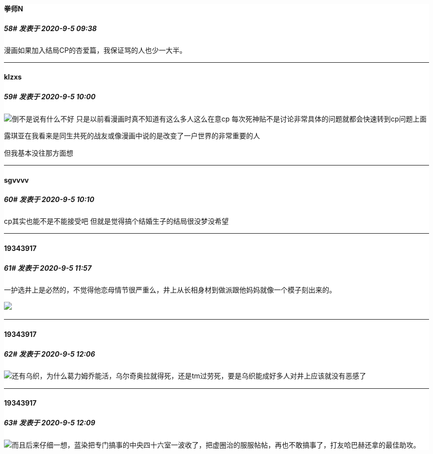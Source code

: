 ####  拳师N  
##### 58#       发表于 2020-9-5 09:38


漫画如果加入结局CP的杏爱篇，我保证骂的人也少一大半。


-----

####  klzxs  
##### 59#       发表于 2020-9-5 10:00


<img src="https://static.saraba1st.com/image/smiley/face2017/095.png" referrerpolicy="no-referrer">倒不是说有什么不好 只是以前看漫画时真不知道有这么多人这么在意cp 每次死神贴不是讨论非常具体的问题就都会快速转到cp问题上面

露琪亚在我看来是同生共死的战友或像漫画中说的是改变了一户世界的非常重要的人

但我基本没往那方面想


-----

####  sgvvvv  
##### 60#       发表于 2020-9-5 10:10


cp其实也能不是不能接受吧 但就是觉得搞个结婚生子的结局很没梦没希望


-----

####  19343917  
##### 61#       发表于 2020-9-5 11:57


一护选井上是必然的，不觉得他恋母情节很严重么，井上从长相身材到做派跟他妈妈就像一个模子刻出来的。

<img src="https://static.saraba1st.com/image/smiley/face2017/138.png" referrerpolicy="no-referrer">


-----

####  19343917  
##### 62#       发表于 2020-9-5 12:06


<img src="https://static.saraba1st.com/image/smiley/face2017/117.png" referrerpolicy="no-referrer">还有乌织，为什么葛力姆乔能活，乌尔奇奥拉就得死，还是tm过劳死，要是乌织能成好多人对井上应该就没有恶感了


-----

####  19343917  
##### 63#       发表于 2020-9-5 12:09


<img src="https://static.saraba1st.com/image/smiley/face2017/132.png" referrerpolicy="no-referrer">而且后来仔细一想，蓝染把专门搞事的中央四十六室一波收了，把虚圈治的服服帖帖，再也不敢搞事了，打友哈巴赫还拿的最佳助攻。

